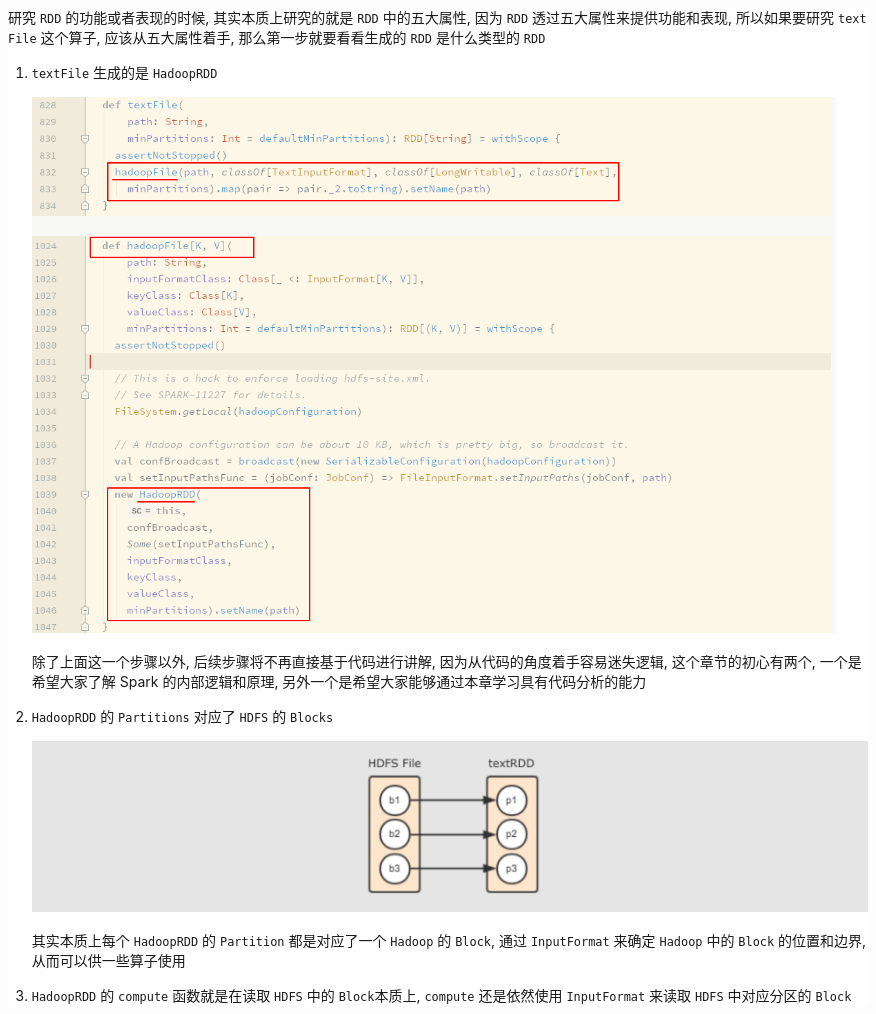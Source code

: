   研究 `RDD` 的功能或者表现的时候, 其实本质上研究的就是 `RDD` 中的五大属性, 因为 `RDD` 透过五大属性来提供功能和表现, 所以如果要研究 `textFile` 这个算子, 应该从五大属性着手, 那么第一步就要看看生成的 `RDD` 是什么类型的 `RDD`

  1. `textFile` 生成的是 `HadoopRDD`

     ![1567992431013](Spark-day03-coreInsight/1567992431013.png)

     除了上面这一个步骤以外, 后续步骤将不再直接基于代码进行讲解, 因为从代码的角度着手容易迷失逻辑, 这个章节的初心有两个, 一个是希望大家了解 Spark 的内部逻辑和原理, 另外一个是希望大家能够通过本章学习具有代码分析的能力

  2. `HadoopRDD` 的 `Partitions` 对应了 `HDFS` 的 `Blocks`

     ![1567992471197](Spark-day03-coreInsight/1567992471197.png)

     其实本质上每个 `HadoopRDD` 的 `Partition` 都是对应了一个 `Hadoop` 的 `Block`, 通过 `InputFormat` 来确定 `Hadoop` 中的 `Block` 的位置和边界, 从而可以供一些算子使用

  3. `HadoopRDD` 的 `compute` 函数就是在读取 `HDFS` 中的 `Block`本质上, `compute` 还是依然使用 `InputFormat` 来读取 `HDFS` 中对应分区的 `Block`
